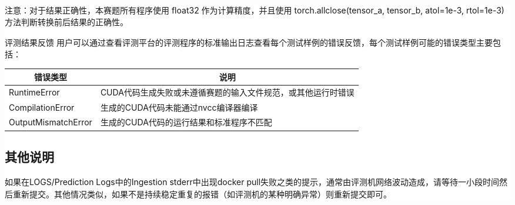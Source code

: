 注意：对于结果正确性，本赛题所有程序使用 float32 作为计算精度，并且使用 torch.allclose(tensor_a, tensor_b, atol=1e-3, rtol=1e-3) 方法判断转换前后结果的正确性。

评测结果反馈
用户可以通过查看评测平台的评测程序的标准输出日志查看每个测试样例的错误反馈，每个测试样例可能的错误类型主要包括：

|错误类型|说明
|---|---|
RuntimeError| CUDA代码生成失败或未遵循赛题的输入文件规范，或其他运行时错误
CompilationError|	生成的CUDA代码未能通过nvcc编译器编译
OutputMismatchError	|生成的CUDA代码的运行结果和标准程序不匹配

## 其他说明
如果在LOGS/Prediction Logs中的Ingestion stderr中出现docker pull失败之类的提示，通常由评测机网络波动造成，请等待一小段时间然后重新提交。其他情况类似，如果不是持续稳定重复的报错（如评测机的某种明确异常）则重新提交即可。